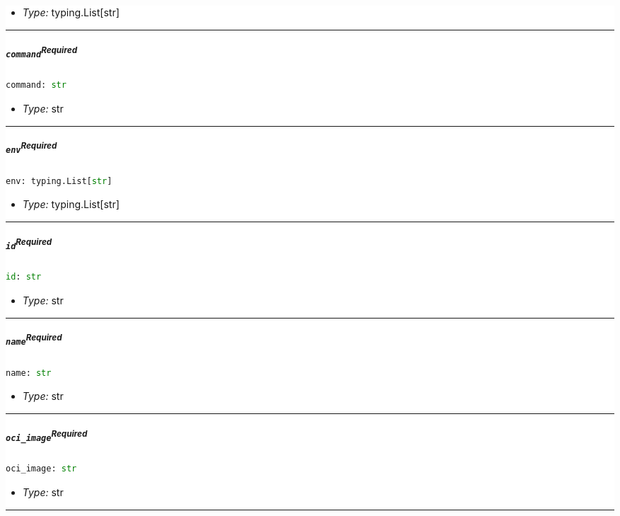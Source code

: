 - *Type:* typing.List[str]

---

##### `command`<sup>Required</sup> <a name="command" id="@cdktf/provider-vault.plugin.Plugin.property.command"></a>

```python
command: str
```

- *Type:* str

---

##### `env`<sup>Required</sup> <a name="env" id="@cdktf/provider-vault.plugin.Plugin.property.env"></a>

```python
env: typing.List[str]
```

- *Type:* typing.List[str]

---

##### `id`<sup>Required</sup> <a name="id" id="@cdktf/provider-vault.plugin.Plugin.property.id"></a>

```python
id: str
```

- *Type:* str

---

##### `name`<sup>Required</sup> <a name="name" id="@cdktf/provider-vault.plugin.Plugin.property.name"></a>

```python
name: str
```

- *Type:* str

---

##### `oci_image`<sup>Required</sup> <a name="oci_image" id="@cdktf/provider-vault.plugin.Plugin.property.ociImage"></a>

```python
oci_image: str
```

- *Type:* str

---
